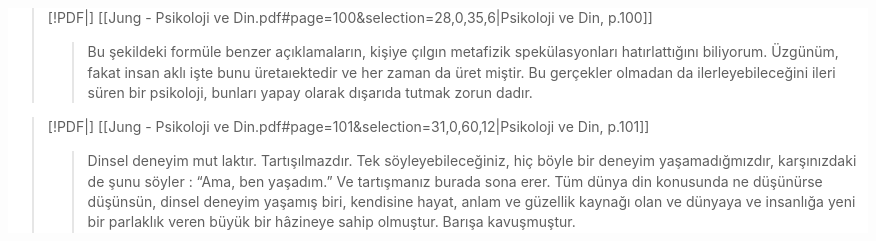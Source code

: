 > [!PDF|] [[Jung - Psikoloji ve Din.pdf#page=100&selection=28,0,35,6|Psikoloji ve Din, p.100]]
>
> > Bu şekildeki formüle benzer açıklamaların, kişiye çılgın metafizik spekülasyonları hatırlattığını biliyorum. Üzgünüm, fakat insan aklı işte bunu üretaıektedir ve her zaman da üret miştir. Bu gerçekler olmadan da ilerleyebileceğini ileri süren bir psikoloji, bunları yapay olarak dışarıda tutmak zorun dadır.

> [!PDF|] [[Jung - Psikoloji ve Din.pdf#page=101&selection=31,0,60,12|Psikoloji ve Din, p.101]]
>
> > Dinsel deneyim mut laktır. Tartışılmazdır. Tek söyleyebileceğiniz, hiç böyle bir deneyim yaşamadığmızdır, karşınızdaki de şunu söyler : “Ama, ben yaşadım.” Ve tartışmanız burada sona erer. Tüm dünya din konusunda ne düşünürse düşünsün, dinsel deneyim yaşamış biri, kendisine hayat, anlam ve güzellik kaynağı olan ve dünyaya ve insanlığa yeni bir parlaklık veren büyük bir hâzineye sahip olmuştur. Barışa kavuşmuştur.
